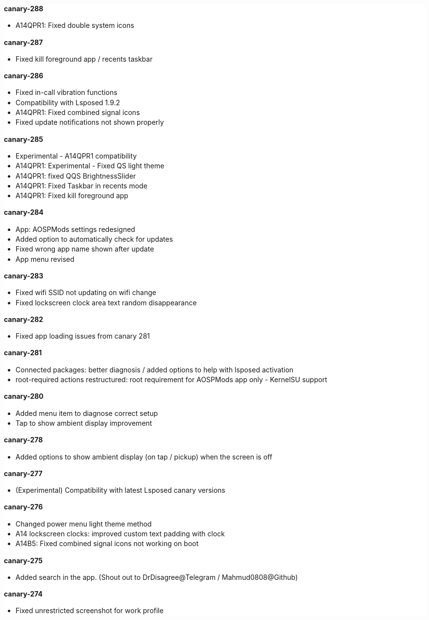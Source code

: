 **canary-288**  
- A14QPR1: Fixed double system icons  
  
**canary-287**  
- Fixed kill foreground app / recents taskbar  
  
**canary-286**  
- Fixed in-call vibration functions  
- Compatibility with Lsposed 1.9.2  
- A14QPR1: Fixed combined signal icons  
- Fixed update notifications not shown properly  
  
**canary-285**  
- Experimental - A14QPR1 compatibility  
- A14QPR1: Experimental - Fixed QS light theme  
- A14QPR1: fixed QQS BrightnessSlider  
- A14QPR1: Fixed Taskbar in recents mode  
- A14QPR1: Fixed kill foreground app  
  
**canary-284**  
- App: AOSPMods settings redesigned  
- Added option to automatically check for updates  
- Fixed wrong app name shown after update  
- App menu revised  
  
**canary-283**  
- Fixed wifi SSID not updating on wifi change  
- Fixed lockscreen clock area text random disappearance  
  
**canary-282**  
- Fixed app loading issues from canary 281  
  
**canary-281**  
- Connected packages: better diagnosis / added options to help with lsposed activation  
- root-required actions restructured: root requirement for AOSPMods app only - KernelSU support  
  
**canary-280**  
- Added menu item to diagnose correct setup  
- Tap to show ambient display improvement  
  
**canary-278**  
- Added options to show ambient display (on tap / pickup) when the screen is off  
  
**canary-277**  
- (Experimental) Compatibility with latest Lsposed canary versions  
  
**canary-276**  
- Changed power menu light theme method  
- A14 lockscreen clocks: improved custom text padding with clock  
- A14B5: Fixed combined signal icons not working on boot  
  
**canary-275**  
- Added search in the app. (Shout out to DrDisagree@Telegram / Mahmud0808@Github)  
  
**canary-274**  
- Fixed unrestricted screenshot for work profile  
  